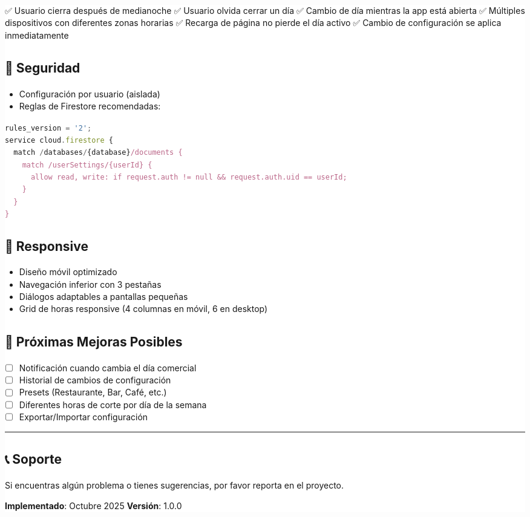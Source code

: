 ✅ Usuario cierra después de medianoche
✅ Usuario olvida cerrar un día
✅ Cambio de día mientras la app está abierta
✅ Múltiples dispositivos con diferentes zonas horarias
✅ Recarga de página no pierde el día activo
✅ Cambio de configuración se aplica inmediatamente

## 🔐 Seguridad

- Configuración por usuario (aislada)
- Reglas de Firestore recomendadas:
```javascript
rules_version = '2';
service cloud.firestore {
  match /databases/{database}/documents {
    match /userSettings/{userId} {
      allow read, write: if request.auth != null && request.auth.uid == userId;
    }
  }
}
```

## 📱 Responsive

- Diseño móvil optimizado
- Navegación inferior con 3 pestañas
- Diálogos adaptables a pantallas pequeñas
- Grid de horas responsive (4 columnas en móvil, 6 en desktop)

## 🚀 Próximas Mejoras Posibles

- [ ] Notificación cuando cambia el día comercial
- [ ] Historial de cambios de configuración
- [ ] Presets (Restaurante, Bar, Café, etc.)
- [ ] Diferentes horas de corte por día de la semana
- [ ] Exportar/Importar configuración

---

## 📞 Soporte

Si encuentras algún problema o tienes sugerencias, por favor reporta en el proyecto.

**Implementado**: Octubre 2025
**Versión**: 1.0.0

